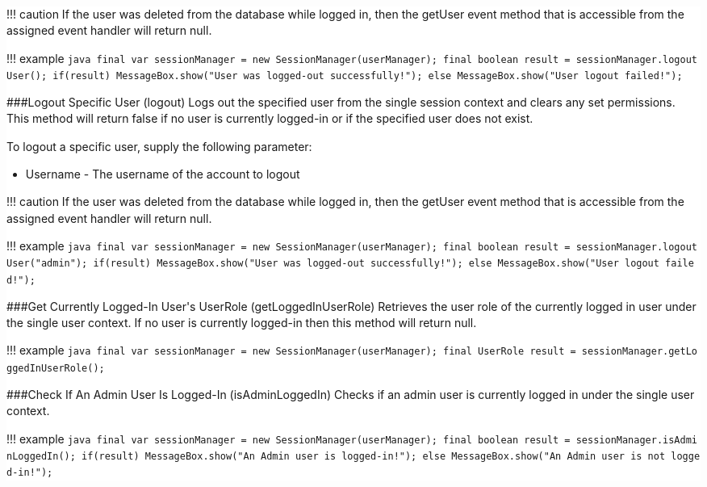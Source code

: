 
!!! caution
    If the user was deleted from the database while logged in, then
    the getUser event method that is accessible from the
    assigned event handler will return null.
    
!!! example
    ``` java
    final var sessionManager = new SessionManager(userManager);
    final boolean result = sessionManager.logoutUser();
    if(result) MessageBox.show("User was logged-out successfully!");
    else MessageBox.show("User logout failed!");
    ```
    
###Logout Specific User (logout)
Logs out the specified user from the single session context
and clears any set permissions. This method will return false
if no user is currently logged-in or if the specified user does not exist.

To logout a specific user, supply the following parameter:

- Username - The username of the account to logout

!!! caution
    If the user was deleted from the database while logged in, then
    the getUser event method that is accessible from the
    assigned event handler will return null.
    
!!! example
    ``` java
    final var sessionManager = new SessionManager(userManager);
    final boolean result = sessionManager.logoutUser("admin");
    if(result) MessageBox.show("User was logged-out successfully!");
    else MessageBox.show("User logout failed!");
    ```

###Get Currently Logged-In User's UserRole (getLoggedInUserRole)
Retrieves the user role of the currently logged in user under
the single user context. If no user is currently logged-in then this
method will return null.

!!! example
    ``` java
    final var sessionManager = new SessionManager(userManager);
    final UserRole result = sessionManager.getLoggedInUserRole();
    ```
    
###Check If An Admin User Is Logged-In (isAdminLoggedIn)
Checks if an admin user is currently logged in under the single user context.

!!! example
    ``` java
    final var sessionManager = new SessionManager(userManager);
    final boolean result = sessionManager.isAdminLoggedIn();
    if(result) MessageBox.show("An Admin user is logged-in!");
    else MessageBox.show("An Admin user is not logged-in!");
    ```
    